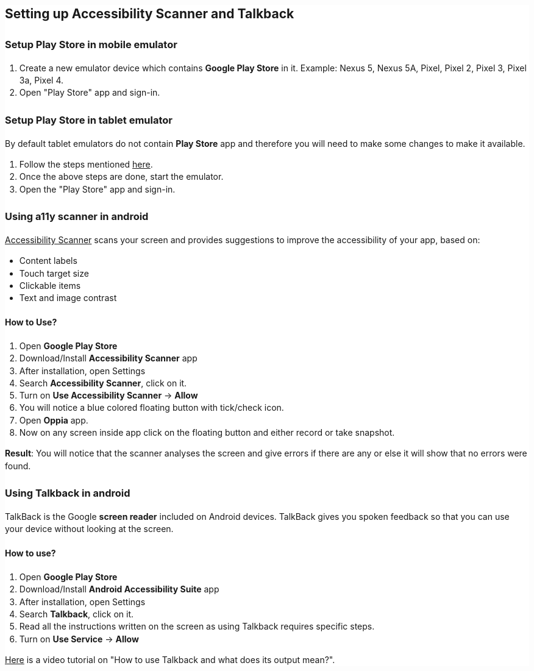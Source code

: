 ## Setting up Accessibility Scanner and Talkback

### Setup Play Store in mobile emulator
1. Create a new emulator device which contains **Google Play Store** in it. Example: Nexus 5, Nexus 5A, Pixel, Pixel 2, Pixel 3, Pixel 3a, Pixel 4.
2. Open "Play Store" app and sign-in.

### Setup Play Store in tablet emulator
By default tablet emulators do not contain **Play Store** app and therefore you will need to make some changes to make it available.
1. Follow the steps mentioned [here](https://stackoverflow.com/a/62680014).
2. Once the above steps are done, start the emulator.
3. Open the "Play Store" app and sign-in.

### Using a11y scanner in android
[Accessibility Scanner](https://support.google.com/accessibility/android/answer/6376570?hl=en) scans your screen and provides suggestions to improve the accessibility of your app, based on:
* Content labels
* Touch target size
* Clickable items
* Text and image contrast

#### How to Use?
1. Open **Google Play Store**
2. Download/Install **Accessibility Scanner** app
3. After installation, open Settings
4. Search **Accessibility Scanner**, click on it.
5. Turn on **Use Accessibility Scanner** -> **Allow**
6. You will notice a blue colored floating button with tick/check icon.
7. Open **Oppia** app.
8. Now on any screen inside app click on the floating button and either record or take snapshot.

**Result**: You will notice that the scanner analyses the screen and give errors if there are any or else it will show that no errors were found.

### Using Talkback in android
TalkBack is the Google **screen reader** included on Android devices. TalkBack gives you spoken feedback so that you can use your device without looking at the screen.

#### How to use?
1. Open **Google Play Store**
2. Download/Install **Android Accessibility Suite** app
3. After installation, open Settings
4. Search **Talkback**, click on it.
5. Read all the instructions written on the screen as using Talkback requires specific steps.
6. Turn on **Use Service** -> **Allow**

[Here](https://youtu.be/xpIM9xlowjs) is a video tutorial on "How to use Talkback and what does its output mean?".
